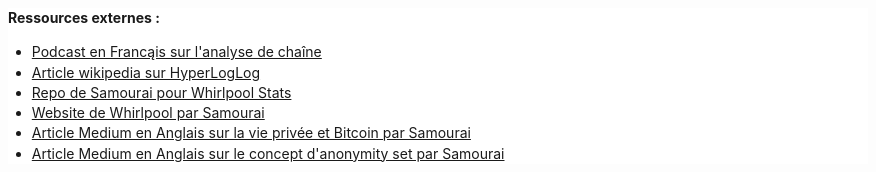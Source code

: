 **Ressources externes :** 

- [Podcast en Francąis sur l'analyse de chaîne](https://fountain.fm/episode/6nNoQEUHBCQR8hAXAkEx)
- [Article wikipedia sur HyperLogLog](https://en.wikipedia.org/wiki/HyperLogLog)
- [Repo de Samourai pour Whirlpool Stats](https://code.samourai.io/whirlpool/whirlpool_stats)
- [Website de Whirlpool par Samourai](https://samouraiwallet.com/whirlpool)
- [Article Medium en Anglais sur la vie privée et Bitcoin par Samourai](https://medium.com/oxt-research/understanding-bitcoin-privacy-with-oxt-part-1-4-8177a40a5923)
- [Article Medium en Anglais sur le concept d'anonymity set par Samourai](https://medium.com/samourai-wallet/diving-head-first-into-whirlpool-anonymity-sets-4156a54b0bc7)
